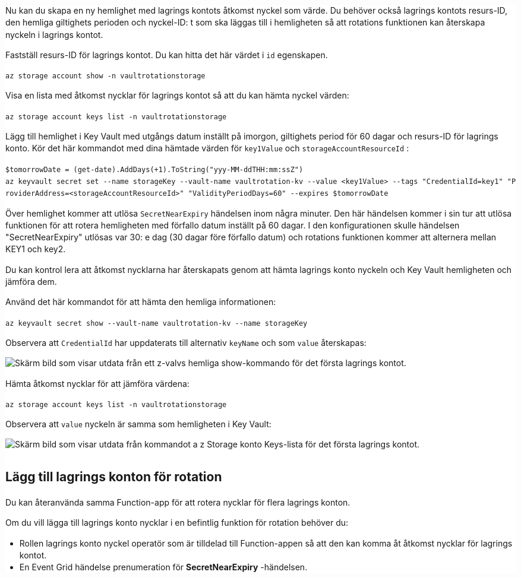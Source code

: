 Nu kan du skapa en ny hemlighet med lagrings kontots åtkomst nyckel som värde. Du behöver också lagrings kontots resurs-ID, den hemliga giltighets perioden och nyckel-ID: t som ska läggas till i hemligheten så att rotations funktionen kan återskapa nyckeln i lagrings kontot.

Fastställ resurs-ID för lagrings kontot. Du kan hitta det här värdet i `id` egenskapen.

```azurecli
az storage account show -n vaultrotationstorage
```

Visa en lista med åtkomst nycklar för lagrings kontot så att du kan hämta nyckel värden:

```azurecli
az storage account keys list -n vaultrotationstorage 
```

Lägg till hemlighet i Key Vault med utgångs datum inställt på imorgon, giltighets period för 60 dagar och resurs-ID för lagrings konto. Kör det här kommandot med dina hämtade värden för `key1Value` och `storageAccountResourceId` :

```azurecli
$tomorrowDate = (get-date).AddDays(+1).ToString("yyy-MM-ddTHH:mm:ssZ")
az keyvault secret set --name storageKey --vault-name vaultrotation-kv --value <key1Value> --tags "CredentialId=key1" "ProviderAddress=<storageAccountResourceId>" "ValidityPeriodDays=60" --expires $tomorrowDate
```

Över hemlighet kommer att utlösa `SecretNearExpiry` händelsen inom några minuter. Den här händelsen kommer i sin tur att utlösa funktionen för att rotera hemligheten med förfallo datum inställt på 60 dagar. I den konfigurationen skulle händelsen "SecretNearExpiry" utlösas var 30: e dag (30 dagar före förfallo datum) och rotations funktionen kommer att alternera mellan KEY1 och key2.

Du kan kontrol lera att åtkomst nycklarna har återskapats genom att hämta lagrings konto nyckeln och Key Vault hemligheten och jämföra dem.

Använd det här kommandot för att hämta den hemliga informationen:
```azurecli
az keyvault secret show --vault-name vaultrotation-kv --name storageKey
```

Observera att `CredentialId` har uppdaterats till alternativ `keyName` och som `value` återskapas:

![Skärm bild som visar utdata från ett z-valvs hemliga show-kommando för det första lagrings kontot.](../media/secrets/rotation-dual/dual-rotation-4.png)

Hämta åtkomst nycklar för att jämföra värdena:
```azurecli
az storage account keys list -n vaultrotationstorage 
```
Observera att `value` nyckeln är samma som hemligheten i Key Vault:

![Skärm bild som visar utdata från kommandot a z Storage konto Keys-lista för det första lagrings kontot.](../media/secrets/rotation-dual/dual-rotation-5.png)

## <a name="add-storage-accounts-for-rotation"></a>Lägg till lagrings konton för rotation

Du kan återanvända samma Function-app för att rotera nycklar för flera lagrings konton. 

Om du vill lägga till lagrings konto nycklar i en befintlig funktion för rotation behöver du:
- Rollen lagrings konto nyckel operatör som är tilldelad till Function-appen så att den kan komma åt åtkomst nycklar för lagrings kontot.
- En Event Grid händelse prenumeration för **SecretNearExpiry** -händelsen.
